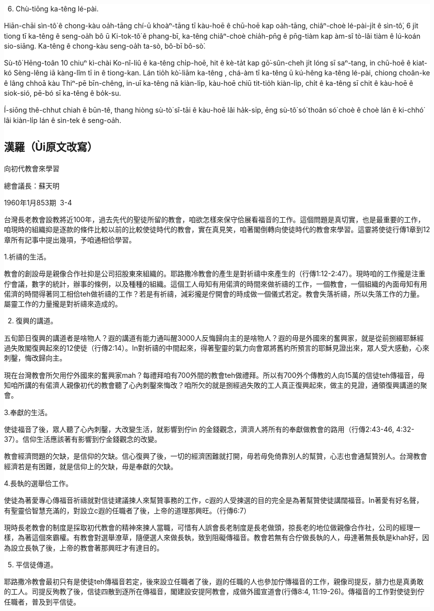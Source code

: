6. Chù-tiōng ka-têng lé-pài.

Hiān-chāi sìn-tô͘ ê chong-kàu oa̍h-tāng chí-ū khoàⁿ-tāng tī kàu-hoē ê chū-hoē kap oa̍h-tāng, chiâⁿ-choè lé-pài-ji̍t ê sìn-tô͘, 6 ji̍t tiong tī ka-têng ê seng-oa̍h bô ū Ki-tok-tô͘ ê phang-bī, ka-têng chiâⁿ-choè chia̍h-pn̄g ê pn̄g-tiàm kap àm-sî tò-lâi tiàm ê lú-koán sio-siāng. Ka-têng ê chong-kàu seng-oa̍h ta-sò, bô-bī bô-sò͘.

Sù-tô͘ Hēng-toân 10 chiuⁿ kì-chài Ko-nî-liû ê ka-têng chi̍p-hoē, hit ê kè-ta̍t kap gō͘-sûn-cheh ji̍t lóng sī saⁿ-tang, in chū-hoē ê kiat-kó Sèng-lêng iā kàng-lîm tī in ê tiong-kan. Lán tio̍h kò͘-liām ka-têng , chá-àm tī ka-têng ū kú-hêng ka-têng lé-pài, chiong choân-ke ê lâng chhoā kàu Thiⁿ-pē bīn-chêng, in-uī ka-têng nā kiàn-li̍p, kàu-hoē chiū tit-tio̍h kiàn-li̍p, chi̍t ê ka-têng sī chit ê kàu-hoē ê siok-sió, pē-bó sī ka-têng ê bo̍k-su.

Í-siōng thê-chhut chiah ê būn-tê, thang hiòng sù-tò͘ sî-tāi ê kàu-hoē lâi ha̍k-si̍p, ēng sù-tô͘ só͘ thoân só͘ choè ê choè lán ê ki-chhó͘ lâi kiàn-li̍p lán ê sìn-tek ê seng-oa̍h.

## 漢羅（Ùi原文改寫）

向初代教會來學習

總會議長：蘇天明

1960年1月853期  3-4

台灣長老教會設教將近100年，過去先代的聖徒所留的教會，咱欲怎樣來保守佮展看福音的工作。這個問題是真切實，也是最重要的工作，咱現時的組織抑是逐款的條件比較以前的比較使徒時代的教會，實在真見笑，咱著閣倒轉向使徒時代的教會來學習。這霎將使徒行傳1章到12章所有記事中提出幾項，予咱通相佮學習。

1.祈禱的生活。

教會的創設毋是親像合作社抑是公司招股東來組織的。耶路撒冷教會的產生是對祈禱中來產生的（行傳1:12-2:47）。現時咱的工作攏是注重佇會議，數字的統計，辦事的條例，以及種種的組織。這個工人毋知有用偌濟的時間來做祈禱的工作，一個教會，一個組織的內面毋知有用偌濟的時間得著同工相佮teh做祈禱的工作？若是有祈禱，減彩攏是佇開會的時成做一個儀式若定。教會失落祈禱，所以失落工作的力量。屬靈工作的力量攏是對祈禱來造成的。

2. 復興的講道。

五旬節日復興的講道者是啥物人？遐的講道有能力通叫醒3000人反悔歸向主的是啥物人？遐的毋是外國來的奮興家，就是從前捌綴耶穌經過失敗閣復興起來的12使徒（行傳2:14）。In對祈禱的中間起來，得著聖靈的氣力向會眾將舊約所預言的耶穌見證出來，眾人受大感動，心來刺鑿，悔改歸向主。

現在台灣教會所欠用佇外國來的奮興家mah？每禮拜咱有700外間的教會teh做禮拜。所以有700外个傳教的人向15萬的信徒teh傳福音，毋知咱所講的有偌濟人親像初代的教會聽了心內刺鑿來悔改？咱所欠的就是捌經過失敗的工人真正復興起來，做主的見證，通領復興講道的聚會。

3.奉獻的生活。

使徒福音了後，眾人聽了心內刺鑿，大改變生活，就影響到佇in 的金錢觀念，濟濟人將所有的奉獻做教會的路用（行傳2:43-46, 4:32-37）。信仰生活應該著有影響到佇金錢觀念的改變。

教會經濟問題的欠缺，是信仰的欠缺。信心復興了後，一切的經濟困難就打開，毋若毋免倚靠別人的幫贊，心志也會通幫贊別人。台灣教會經濟若是有困難，就是信仰上的欠缺，毋是奉獻的欠缺。

4.長執的選舉佮工作。

使徒為著愛專心傳福音祈禱就對信徒建議揀人來幫贊事務的工作，c遐的人受揀選的目的完全是為著幫贊使徒講闊福音。In著愛有好名聲，有聖靈佮智慧充滿的，對設立c遐的任職者了後，上帝的道理那興旺。（行傳6:7）

現時長老教會的制度是採取初代教會的精神來揀人當職，可惜有人誤會長老制度是長老做頭，掠長老的地位做親像合作社，公司的經理一樣，為著這個來霸權。有教會對選舉潦草，隨便選人來做長執，致到阻礙傳福音。教會若無有合佇做長執的人，毋達著無長執是khah好，因為設立長執了後，上帝的教會著那興旺才有達目的。

5. 平信徒傳道。

耶路撒冷教會最初只有是使徒teh傳福音若定，後來設立任職者了後，遐的任職的人也參加佇傳福音的工作，親像司提反，腓力也是真勇敢的工人。司提反殉教了後，信徒四散到逐所在傳福音，閣建設安提阿教會，成做外國宣道會(行傳8:4, 11:19-26)。傳福音的工作對使徒到佇任職者，普及到平信徒。
